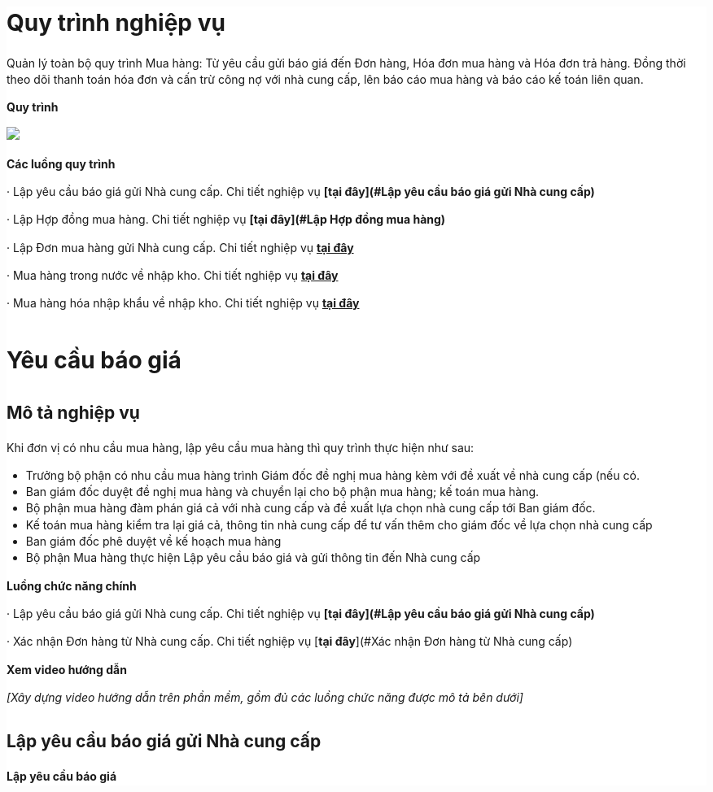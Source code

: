 # **Quy trình nghiệp vụ**

Quản lý toàn bộ quy trình Mua hàng: Từ yêu cầu gửi báo giá đến Đơn hàng, Hóa đơn mua hàng và Hóa đơn trả hàng. Đồng thời theo dõi thanh toán hóa đơn và cấn trừ công nợ với nhà cung cấp, lên báo cáo mua hàng và báo cáo kế toán liên quan.

**Quy trình**

![](images/fin_MuaHang_QuyTrinh_1.png)

**Các luồng quy trình**

·     Lập yêu cầu báo giá gửi Nhà cung cấp. Chi tiết nghiệp vụ **[tại đây](#Lập yêu cầu báo giá gửi Nhà cung cấp)**

·     Lập Hợp đồng mua hàng. Chi tiết nghiệp vụ **[tại đây](#Lập Hợp đồng mua hàng)**

·     Lập Đơn mua hàng gửi Nhà cung cấp. Chi tiết nghiệp vụ [**tại đây**](#_Xác_nhận_Đơn)

·     Mua hàng trong nước về nhập kho. Chi tiết nghiệp vụ [**tại đây**](#_Mua_hàng_trong)

·     Mua hàng hóa nhập khẩu về nhập kho. Chi tiết nghiệp vụ [**tại đây**](#_Mua_hàng_hóa)

# **Yêu cầu báo giá**

## **Mô tả nghiệp vụ**

Khi đơn vị có nhu cầu mua hàng, lập yêu cầu mua hàng thì quy trình thực hiện như sau:

- Trưởng bộ phận có nhu cầu mua hàng trình Giám đốc đề nghị mua hàng kèm với đề xuất về nhà cung cấp (nếu có.
- Ban giám đốc duyệt đề nghị mua hàng và chuyển lại cho bộ phận mua hàng; kế toán mua hàng.
- Bộ phận mua hàng đàm phán giá cả với nhà cung cấp và đề xuất lựa chọn nhà cung cấp tới Ban giám đốc.
- Kế toán mua hàng kiểm tra lại giá cả, thông tin nhà cung cấp để tư vấn thêm cho giám đốc về lựa chọn nhà cung cấp
- Ban giám đốc phê duyệt về kế hoạch mua hàng
- Bộ phận Mua hàng thực hiện Lập yêu cầu báo giá và gửi thông tin đến Nhà cung cấp

**Luồng chức năng chính**

·     Lập yêu cầu báo giá gửi Nhà cung cấp. Chi tiết nghiệp vụ **[tại đây](#Lập yêu cầu báo giá gửi Nhà cung cấp)**

·     Xác nhận Đơn hàng từ Nhà cung cấp. Chi tiết nghiệp vụ [**tại đây**](#Xác nhận Đơn hàng từ Nhà cung cấp)

**Xem video hướng dẫn**

*[Xây dựng video hướng dẫn trên phần mềm, gồm đủ các luồng chức năng được mô tả bên dưới]*

## **Lập yêu cầu báo giá gửi Nhà cung cấp**

**Lập yêu cầu báo giá**
